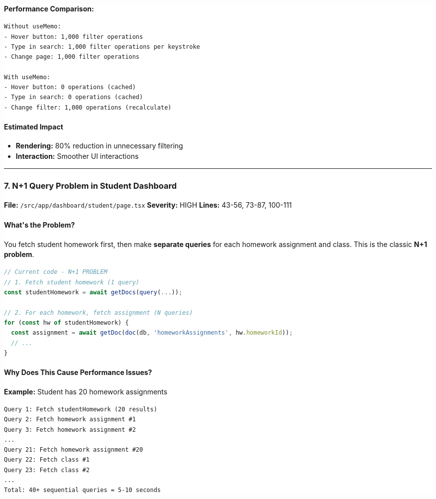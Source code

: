 **Performance Comparison:**
```
Without useMemo:
- Hover button: 1,000 filter operations
- Type in search: 1,000 filter operations per keystroke
- Change page: 1,000 filter operations

With useMemo:
- Hover button: 0 operations (cached)
- Type in search: 0 operations (cached)
- Change filter: 1,000 operations (recalculate)
```

#### Estimated Impact
- **Rendering:** 80% reduction in unnecessary filtering
- **Interaction:** Smoother UI interactions

---

### 7. N+1 Query Problem in Student Dashboard

**File:** `/src/app/dashboard/student/page.tsx`
**Severity:** HIGH
**Lines:** 43-56, 73-87, 100-111

#### What's the Problem?
You fetch student homework first, then make **separate queries** for each homework assignment and class. This is the classic **N+1 problem**.

```typescript
// Current code - N+1 PROBLEM
// 1. Fetch student homework (1 query)
const studentHomework = await getDocs(query(...));

// 2. For each homework, fetch assignment (N queries)
for (const hw of studentHomework) {
  const assignment = await getDoc(doc(db, 'homeworkAssignments', hw.homeworkId));
  // ...
}
```

#### Why Does This Cause Performance Issues?
**Example:** Student has 20 homework assignments
```
Query 1: Fetch studentHomework (20 results)
Query 2: Fetch homework assignment #1
Query 3: Fetch homework assignment #2
...
Query 21: Fetch homework assignment #20
Query 22: Fetch class #1
Query 23: Fetch class #2
...
Total: 40+ sequential queries = 5-10 seconds
```
